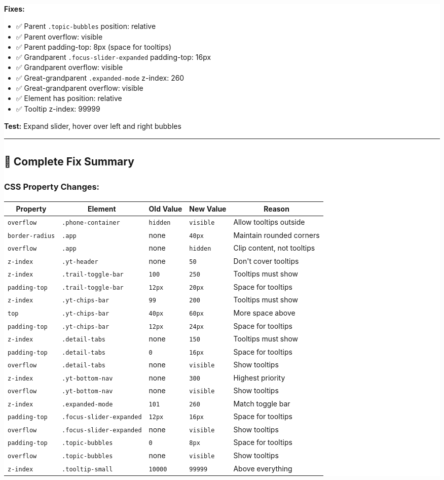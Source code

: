 **Fixes:**
- ✅ Parent `.topic-bubbles` position: relative
- ✅ Parent overflow: visible
- ✅ Parent padding-top: 8px (space for tooltips)
- ✅ Grandparent `.focus-slider-expanded` padding-top: 16px
- ✅ Grandparent overflow: visible
- ✅ Great-grandparent `.expanded-mode` z-index: 260
- ✅ Great-grandparent overflow: visible
- ✅ Element has position: relative
- ✅ Tooltip z-index: 99999

**Test:** Expand slider, hover over left and right bubbles

---

## 🔧 Complete Fix Summary

### **CSS Property Changes:**

| Property | Element | Old Value | New Value | Reason |
|----------|---------|-----------|-----------|--------|
| `overflow` | `.phone-container` | `hidden` | `visible` | Allow tooltips outside |
| `border-radius` | `.app` | none | `40px` | Maintain rounded corners |
| `overflow` | `.app` | none | `hidden` | Clip content, not tooltips |
| `z-index` | `.yt-header` | none | `50` | Don't cover tooltips |
| `z-index` | `.trail-toggle-bar` | `100` | `250` | Tooltips must show |
| `padding-top` | `.trail-toggle-bar` | `12px` | `20px` | Space for tooltips |
| `z-index` | `.yt-chips-bar` | `99` | `200` | Tooltips must show |
| `top` | `.yt-chips-bar` | `40px` | `60px` | More space above |
| `padding-top` | `.yt-chips-bar` | `12px` | `24px` | Space for tooltips |
| `z-index` | `.detail-tabs` | none | `150` | Tooltips must show |
| `padding-top` | `.detail-tabs` | `0` | `16px` | Space for tooltips |
| `overflow` | `.detail-tabs` | none | `visible` | Show tooltips |
| `z-index` | `.yt-bottom-nav` | none | `300` | Highest priority |
| `overflow` | `.yt-bottom-nav` | none | `visible` | Show tooltips |
| `z-index` | `.expanded-mode` | `101` | `260` | Match toggle bar |
| `padding-top` | `.focus-slider-expanded` | `12px` | `16px` | Space for tooltips |
| `overflow` | `.focus-slider-expanded` | none | `visible` | Show tooltips |
| `padding-top` | `.topic-bubbles` | `0` | `8px` | Space for tooltips |
| `overflow` | `.topic-bubbles` | none | `visible` | Show tooltips |
| `z-index` | `.tooltip-small` | `10000` | `99999` | Above everything |

